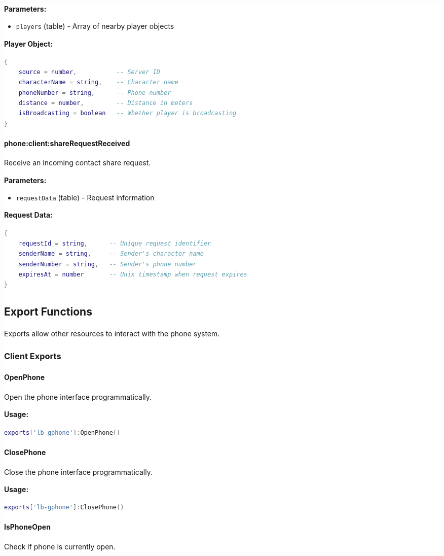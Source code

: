 **Parameters:**
- `players` (table) - Array of nearby player objects

**Player Object:**
```lua
{
    source = number,           -- Server ID
    characterName = string,    -- Character name
    phoneNumber = string,      -- Phone number
    distance = number,         -- Distance in meters
    isBroadcasting = boolean   -- Whether player is broadcasting
}
```

#### phone:client:shareRequestReceived
Receive an incoming contact share request.

**Parameters:**
- `requestData` (table) - Request information

**Request Data:**
```lua
{
    requestId = string,      -- Unique request identifier
    senderName = string,     -- Sender's character name
    senderNumber = string,   -- Sender's phone number
    expiresAt = number       -- Unix timestamp when request expires
}
```

## Export Functions

Exports allow other resources to interact with the phone system.

### Client Exports

#### OpenPhone
Open the phone interface programmatically.

**Usage:**
```lua
exports['lb-gphone']:OpenPhone()
```

#### ClosePhone
Close the phone interface programmatically.

**Usage:**
```lua
exports['lb-gphone']:ClosePhone()
```

#### IsPhoneOpen
Check if phone is currently open.
